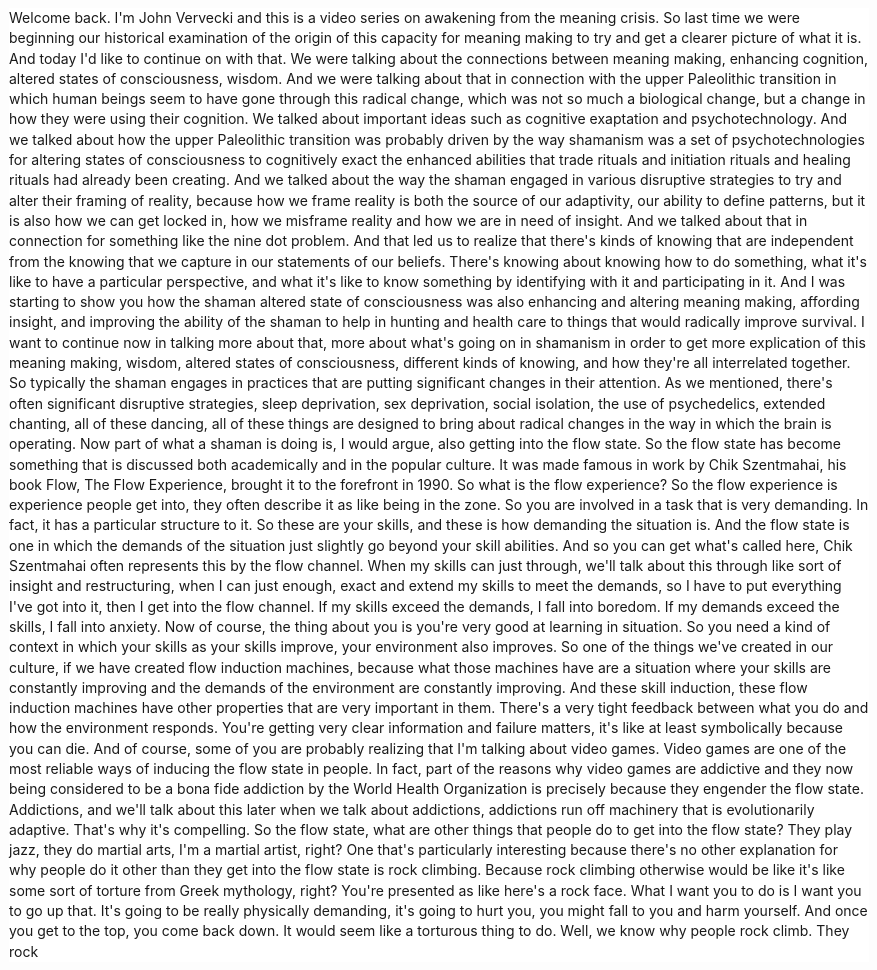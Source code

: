  Welcome back. I'm John Vervecki and this is a video series on awakening from the meaning crisis. So last time we were beginning our historical examination of the origin of this capacity for meaning making to try and get a clearer picture of what it is. And today I'd like to continue on with that. We were talking about the connections between meaning making, enhancing cognition, altered states of consciousness, wisdom. And we were talking about that in connection with the upper Paleolithic transition in which human beings seem to have gone through this radical change, which was not so much a biological change, but a change in how they were using their cognition. We talked about important ideas such as cognitive exaptation and psychotechnology. And we talked about how the upper Paleolithic transition was probably driven by the way shamanism was a set of psychotechnologies for altering states of consciousness to cognitively exact the enhanced abilities that trade rituals and initiation rituals and healing rituals had already been creating. And we talked about the way the shaman engaged in various disruptive strategies to try and alter their framing of reality, because how we frame reality is both the source of our adaptivity, our ability to define patterns, but it is also how we can get locked in, how we misframe reality and how we are in need of insight. And we talked about that in connection for something like the nine dot problem. And that led us to realize that there's kinds of knowing that are independent from the knowing that we capture in our statements of our beliefs. There's knowing about knowing how to do something, what it's like to have a particular perspective, and what it's like to know something by identifying with it and participating in it. And I was starting to show you how the shaman altered state of consciousness was also enhancing and altering meaning making, affording insight, and improving the ability of the shaman to help in hunting and health care to things that would radically improve survival. I want to continue now in talking more about that, more about what's going on in shamanism in order to get more explication of this meaning making, wisdom, altered states of consciousness, different kinds of knowing, and how they're all interrelated together. So typically the shaman engages in practices that are putting significant changes in their attention. As we mentioned, there's often significant disruptive strategies, sleep deprivation, sex deprivation, social isolation, the use of psychedelics, extended chanting, all of these dancing, all of these things are designed to bring about radical changes in the way in which the brain is operating. Now part of what a shaman is doing is, I would argue, also getting into the flow state. So the flow state has become something that is discussed both academically and in the popular culture. It was made famous in work by Chik Szentmahai, his book Flow, The Flow Experience, brought it to the forefront in 1990. So what is the flow experience? So the flow experience is experience people get into, they often describe it as like being in the zone. So you are involved in a task that is very demanding. In fact, it has a particular structure to it. So these are your skills, and these is how demanding the situation is. And the flow state is one in which the demands of the situation just slightly go beyond your skill abilities. And so you can get what's called here, Chik Szentmahai often represents this by the flow channel. When my skills can just through, we'll talk about this through like sort of insight and restructuring, when I can just enough, exact and extend my skills to meet the demands, so I have to put everything I've got into it, then I get into the flow channel. If my skills exceed the demands, I fall into boredom. If my demands exceed the skills, I fall into anxiety. Now of course, the thing about you is you're very good at learning in situation. So you need a kind of context in which your skills as your skills improve, your environment also improves. So one of the things we've created in our culture, if we have created flow induction machines, because what those machines have are a situation where your skills are constantly improving and the demands of the environment are constantly improving. And these skill induction, these flow induction machines have other properties that are very important in them. There's a very tight feedback between what you do and how the environment responds. You're getting very clear information and failure matters, it's like at least symbolically because you can die. And of course, some of you are probably realizing that I'm talking about video games. Video games are one of the most reliable ways of inducing the flow state in people. In fact, part of the reasons why video games are addictive and they now being considered to be a bona fide addiction by the World Health Organization is precisely because they engender the flow state. Addictions, and we'll talk about this later when we talk about addictions, addictions run off machinery that is evolutionarily adaptive. That's why it's compelling. So the flow state, what are other things that people do to get into the flow state? They play jazz, they do martial arts, I'm a martial artist, right? One that's particularly interesting because there's no other explanation for why people do it other than they get into the flow state is rock climbing. Because rock climbing otherwise would be like it's like some sort of torture from Greek mythology, right? You're presented as like here's a rock face. What I want you to do is I want you to go up that. It's going to be really physically demanding, it's going to hurt you, you might fall to you and harm yourself. And once you get to the top, you come back down. It would seem like a torturous thing to do. Well, we know why people rock climb. They rock